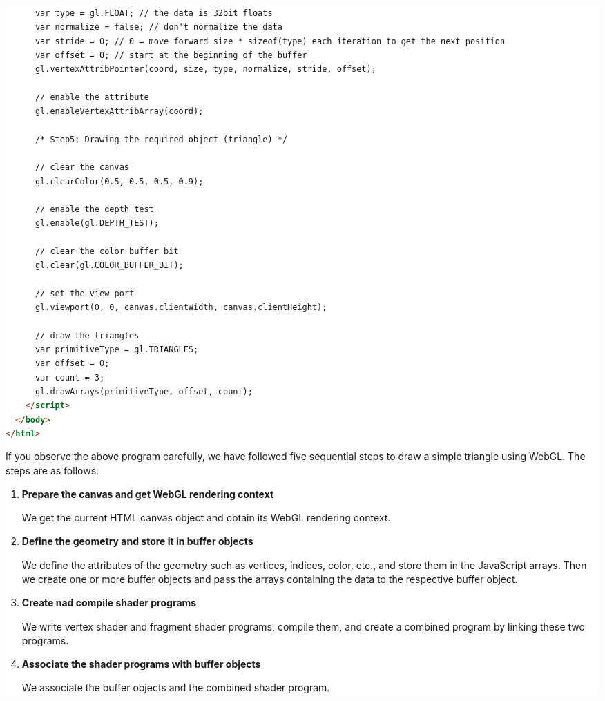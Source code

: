 ```html
      var type = gl.FLOAT; // the data is 32bit floats
      var normalize = false; // don't normalize the data
      var stride = 0; // 0 = move forward size * sizeof(type) each iteration to get the next position
      var offset = 0; // start at the beginning of the buffer
      gl.vertexAttribPointer(coord, size, type, normalize, stride, offset);

      // enable the attribute
      gl.enableVertexAttribArray(coord);

      /* Step5: Drawing the required object (triangle) */

      // clear the canvas
      gl.clearColor(0.5, 0.5, 0.5, 0.9);

      // enable the depth test
      gl.enable(gl.DEPTH_TEST);

      // clear the color buffer bit
      gl.clear(gl.COLOR_BUFFER_BIT);

      // set the view port
      gl.viewport(0, 0, canvas.clientWidth, canvas.clientHeight);

      // draw the triangles
      var primitiveType = gl.TRIANGLES;
      var offset = 0;
      var count = 3;
      gl.drawArrays(primitiveType, offset, count);
    </script>
  </body>
</html>
```

If you observe the above program carefully, we have followed five sequential steps to draw a simple triangle using WebGL. The steps are as follows:

1. **Prepare the canvas and get WebGL rendering context**

   We get the current HTML canvas object and obtain its WebGL rendering context.

1. **Define the geometry and store it in buffer objects**

   We define the attributes of the geometry such as vertices, indices, color, etc., and store them in the JavaScript arrays. Then we create one or more buffer objects and pass the arrays containing the data to the respective buffer object.

1. **Create nad compile shader programs**

   We write vertex shader and fragment shader programs, compile them, and create a combined program by linking these two programs.

1. **Associate the shader programs with buffer objects**

   We associate the buffer objects and the combined shader program.
